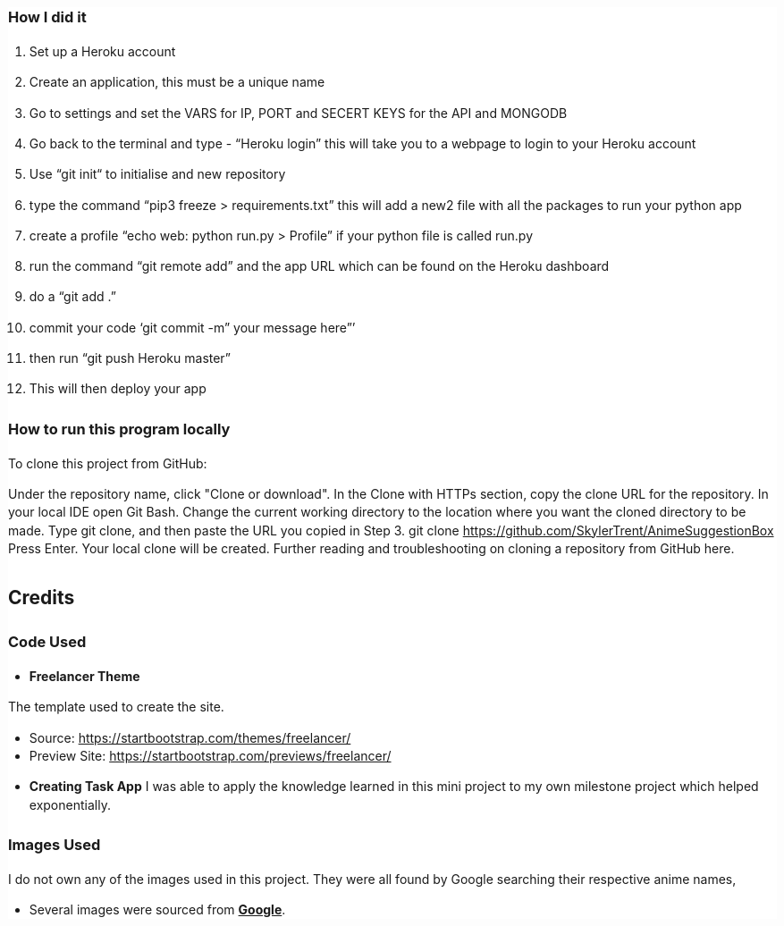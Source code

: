 ### How I did it 

1. Set up a Heroku account

2. Create an application, this must be a unique name  

3. Go to settings and set the VARS for IP, PORT and SECERT KEYS for the API and MONGODB

4. Go back to the terminal and type - “Heroku login” this will take you to a webpage to login to your Heroku account 

5. Use “git init“ to initialise and new repository

6. type the command “pip3 freeze > requirements.txt” this will add a new2 file with all the packages to run your python app 

7.  create a profile “echo web: python run.py > Profile” if your python file is called run.py

8. run the command “git remote add” and the app URL which can be found on the Heroku dashboard

8. do a “git add .”

9. commit your code ‘git commit -m” your message here”’ 

10. then run “git push Heroku master”

11. This will then deploy your app


### How to run this program locally
To clone this project from GitHub:

Under the repository name, click "Clone or download".
In the Clone with HTTPs section, copy the clone URL for the repository.
In your local IDE open Git Bash.
Change the current working directory to the location where you want the cloned directory to be made.
Type git clone, and then paste the URL you copied in Step 3.
git clone https://github.com/SkylerTrent/AnimeSuggestionBox
Press Enter. Your local clone will be created.
Further reading and troubleshooting on cloning a repository from GitHub here.


## **Credits**

### **Code Used**

* **Freelancer Theme**  

The template used to create the site.

- Source: https://startbootstrap.com/themes/freelancer/
- Preview Site: https://startbootstrap.com/previews/freelancer/

* **Creating Task App**
I was able to apply the knowledge learned in this mini project to my own milestone project which helped exponentially. 

### **Images Used**

I do not own any of the images used in this project. They were all found by Google searching their respective anime names,

* Several images were sourced from [**Google**](https://google.com/).

